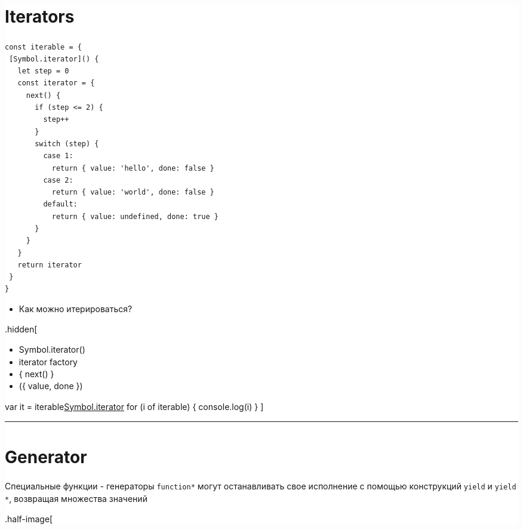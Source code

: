 
# Iterators

```
const iterable = {
 [Symbol.iterator]() {
   let step = 0
   const iterator = {
     next() {
       if (step <= 2) {
         step++
       }
       switch (step) {
         case 1:
           return { value: 'hello', done: false }
         case 2:
           return { value: 'world', done: false }
         default:
           return { value: undefined, done: true }
       }
     }
   }
   return iterator
 }
}
```

- Как можно итерироваться?

.hidden[
- Symbol.iterator()
- iterator factory  
- { next() }
- ({ value, done })

var it = iterable[Symbol.iterator]()
for (i of iterable) {
  console.log(i)
}
]

---

# Generator

Специальные функции - генераторы `function*` могут останавливать свое исполнение с помощью конструкций `yield` и `yield*`, возвращая множества значений

.half-image[